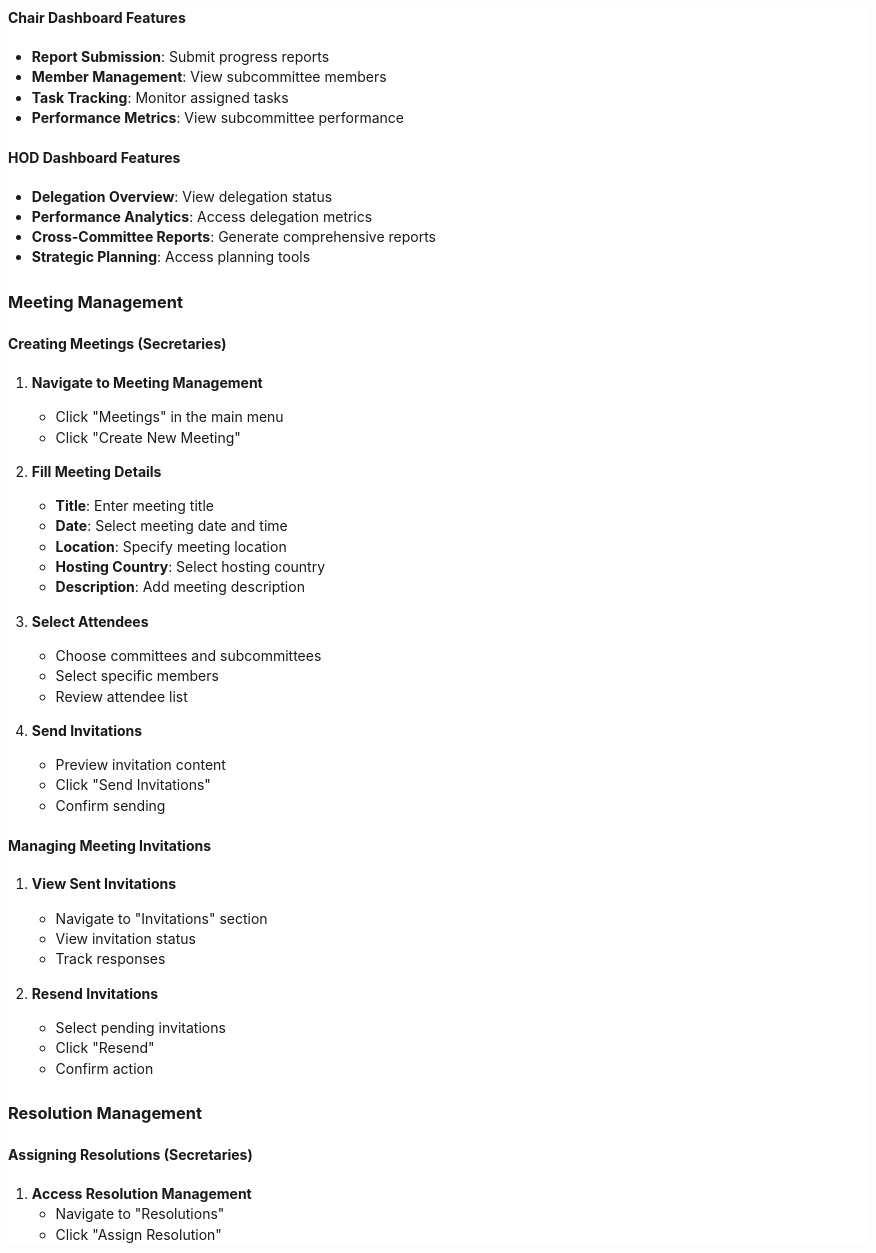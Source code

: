 #### Chair Dashboard Features
- **Report Submission**: Submit progress reports
- **Member Management**: View subcommittee members
- **Task Tracking**: Monitor assigned tasks
- **Performance Metrics**: View subcommittee performance

#### HOD Dashboard Features
- **Delegation Overview**: View delegation status
- **Performance Analytics**: Access delegation metrics
- **Cross-Committee Reports**: Generate comprehensive reports
- **Strategic Planning**: Access planning tools

### Meeting Management

#### Creating Meetings (Secretaries)

1. **Navigate to Meeting Management**
   - Click "Meetings" in the main menu
   - Click "Create New Meeting"

2. **Fill Meeting Details**
   - **Title**: Enter meeting title
   - **Date**: Select meeting date and time
   - **Location**: Specify meeting location
   - **Hosting Country**: Select hosting country
   - **Description**: Add meeting description

3. **Select Attendees**
   - Choose committees and subcommittees
   - Select specific members
   - Review attendee list

4. **Send Invitations**
   - Preview invitation content
   - Click "Send Invitations"
   - Confirm sending

#### Managing Meeting Invitations

1. **View Sent Invitations**
   - Navigate to "Invitations" section
   - View invitation status
   - Track responses

2. **Resend Invitations**
   - Select pending invitations
   - Click "Resend"
   - Confirm action

### Resolution Management

#### Assigning Resolutions (Secretaries)

1. **Access Resolution Management**
   - Navigate to "Resolutions"
   - Click "Assign Resolution"
